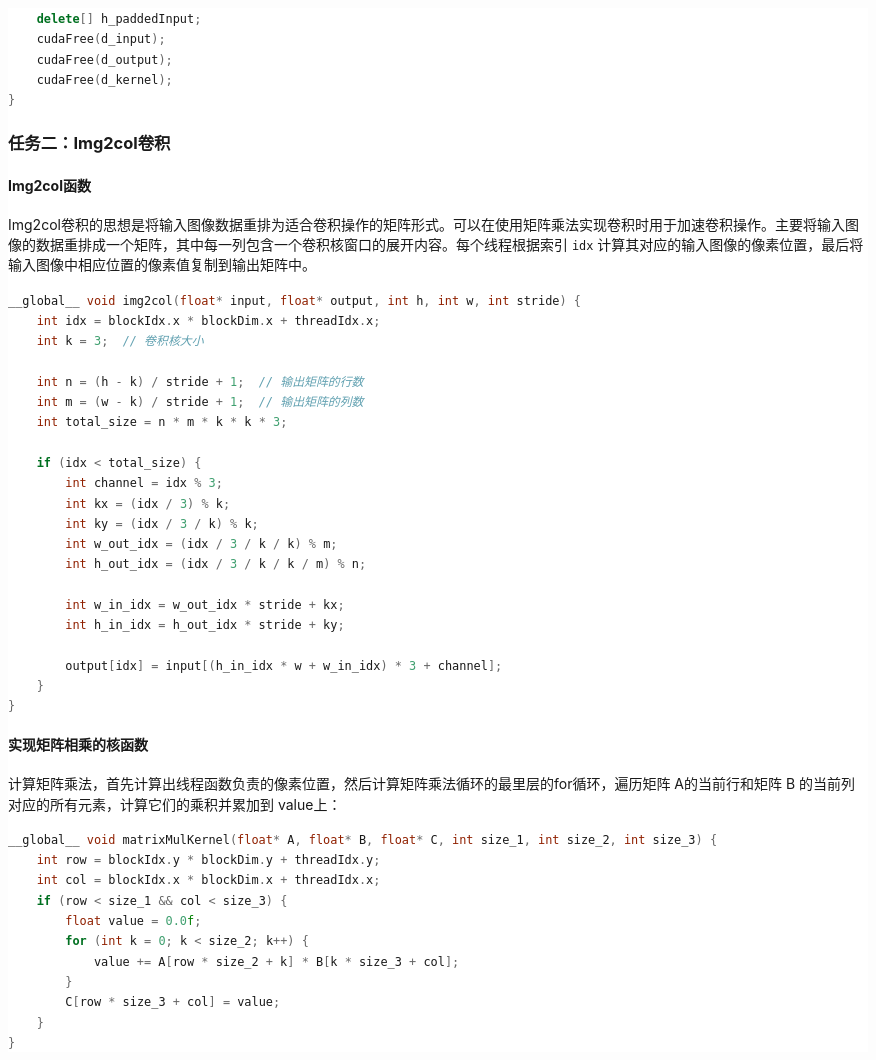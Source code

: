```C++
    delete[] h_paddedInput;
    cudaFree(d_input);
    cudaFree(d_output);
    cudaFree(d_kernel);
}
```



### 任务二：Img2col卷积

#### Img2col函数

Img2col卷积的思想是将输入图像数据重排为适合卷积操作的矩阵形式。可以在使用矩阵乘法实现卷积时用于加速卷积操作。主要将输入图像的数据重排成一个矩阵，其中每一列包含一个卷积核窗口的展开内容。每个线程根据索引 `idx` 计算其对应的输入图像的像素位置，最后将输入图像中相应位置的像素值复制到输出矩阵中。

```C++
__global__ void img2col(float* input, float* output, int h, int w, int stride) {
    int idx = blockIdx.x * blockDim.x + threadIdx.x;
    int k = 3;  // 卷积核大小

    int n = (h - k) / stride + 1;  // 输出矩阵的行数
    int m = (w - k) / stride + 1;  // 输出矩阵的列数
    int total_size = n * m * k * k * 3;

    if (idx < total_size) {
        int channel = idx % 3;
        int kx = (idx / 3) % k;
        int ky = (idx / 3 / k) % k;
        int w_out_idx = (idx / 3 / k / k) % m;
        int h_out_idx = (idx / 3 / k / k / m) % n;

        int w_in_idx = w_out_idx * stride + kx;
        int h_in_idx = h_out_idx * stride + ky;

        output[idx] = input[(h_in_idx * w + w_in_idx) * 3 + channel];
    }
}
```

#### 实现矩阵相乘的核函数

计算矩阵乘法，首先计算出线程函数负责的像素位置，然后计算矩阵乘法循环的最里层的for循环，遍历矩阵 A的当前行和矩阵 B 的当前列对应的所有元素，计算它们的乘积并累加到 value上：

```C++
__global__ void matrixMulKernel(float* A, float* B, float* C, int size_1, int size_2, int size_3) {
    int row = blockIdx.y * blockDim.y + threadIdx.y;
    int col = blockIdx.x * blockDim.x + threadIdx.x;
    if (row < size_1 && col < size_3) {
        float value = 0.0f;
        for (int k = 0; k < size_2; k++) {
            value += A[row * size_2 + k] * B[k * size_3 + col];
        }
        C[row * size_3 + col] = value;
    }
}
```
